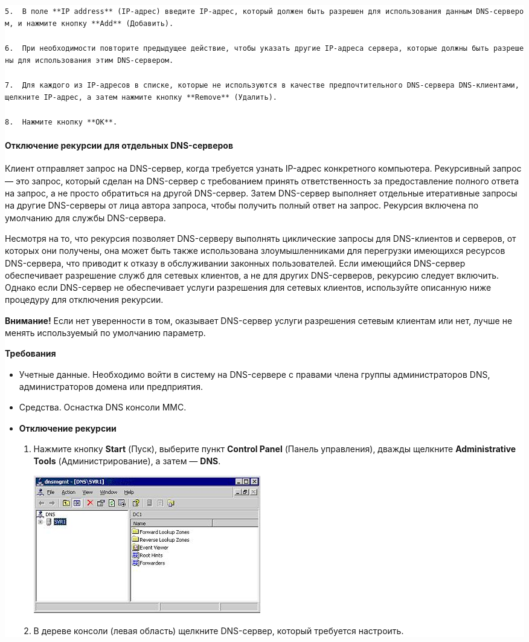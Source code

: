     5.  В поле **IP address** (IP-адрес) введите IP-адрес, который должен быть разрешен для использования данным DNS-сервером, и нажмите кнопку **Add** (Добавить).

    6.  При необходимости повторите предыдущее действие, чтобы указать другие IP-адреса сервера, которые должны быть разрешены для использования этим DNS-сервером.

    7.  Для каждого из IP-адресов в списке, которые не используются в качестве предпочтительного DNS-сервера DNS-клиентами, щелкните IP-адрес, а затем нажмите кнопку **Remove** (Удалить).

    8.  Нажмите кнопку **OK**.

#### Отключение рекурсии для отдельных DNS-серверов

Клиент отправляет запрос на DNS-сервер, когда требуется узнать IP-адрес конкретного компьютера. Рекурсивный запрос — это запрос, который сделан на DNS-сервер с требованием принять ответственность за предоставление полного ответа на запрос, а не просто обратиться на другой DNS-сервер. Затем DNS-сервер выполняет отдельные итеративные запросы на другие DNS-серверы от лица автора запроса, чтобы получить полный ответ на запрос. Рекурсия включена по умолчанию для службы DNS-сервера.

Несмотря на то, что рекурсия позволяет DNS-серверу выполнять циклические запросы для DNS-клиентов и серверов, от которых они получены, она может быть также использована злоумышленниками для перегрузки имеющихся ресурсов DNS-сервера, что приводит к отказу в обслуживании законных пользователей. Если имеющийся DNS-сервер обеспечивает разрешение служб для сетевых клиентов, а не для других DNS-серверов, рекурсию следует включить. Однако если DNS-сервер не обеспечивает услуги разрешения для сетевых клиентов, используйте описанную ниже процедуру для отключения рекурсии.

**Внимание!** Если нет уверенности в том, оказывает DNS-сервер услуги разрешения сетевым клиентам или нет, лучше не менять используемый по умолчанию параметр.

**Требования**

-   Учетные данные. Необходимо войти в систему на DNS-сервере с правами члена группы администраторов DNS, администраторов домена или предприятия.

-   Средства. Оснастка DNS консоли MMC.



-   **Отключение рекурсии**

    1.  Нажмите кнопку **Start** (Пуск), выберите пункт **Control Panel** (Панель управления), дважды щелкните **Administrative Tools** (Администрирование), а затем — **DNS**.

        ![](/security-updates/images/Cc875836.sec_win2003_serv_dc_16(ru-ru,TechNet.10).jpg)

    2.  В дереве консоли (левая область) щелкните DNS-сервер, который требуется настроить.

